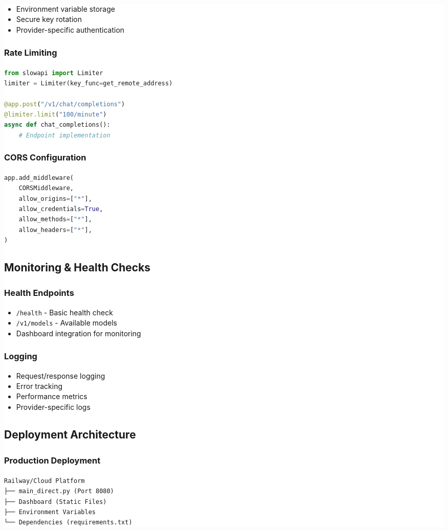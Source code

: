 - Environment variable storage
- Secure key rotation
- Provider-specific authentication

### Rate Limiting

```python
from slowapi import Limiter
limiter = Limiter(key_func=get_remote_address)

@app.post("/v1/chat/completions")
@limiter.limit("100/minute")
async def chat_completions():
    # Endpoint implementation
```

### CORS Configuration

```python
app.add_middleware(
    CORSMiddleware,
    allow_origins=["*"],
    allow_credentials=True,
    allow_methods=["*"],
    allow_headers=["*"],
)
```

## Monitoring & Health Checks

### Health Endpoints

- `/health` - Basic health check
- `/v1/models` - Available models
- Dashboard integration for monitoring

### Logging

- Request/response logging
- Error tracking
- Performance metrics
- Provider-specific logs

## Deployment Architecture

### Production Deployment

```
Railway/Cloud Platform
├── main_direct.py (Port 8080)
├── Dashboard (Static Files)
├── Environment Variables
└── Dependencies (requirements.txt)
```
